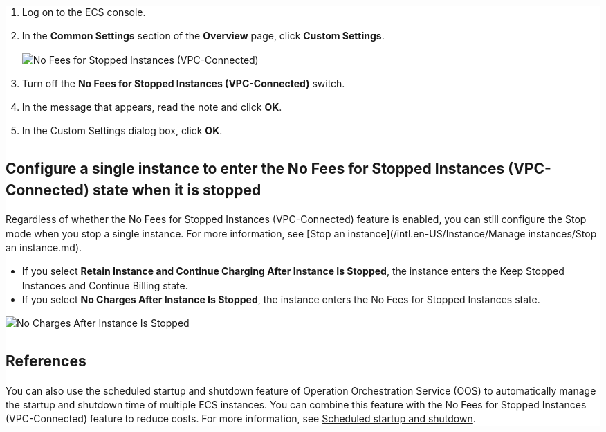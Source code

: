1.  Log on to the [ECS console](https://ecs.console.aliyun.com).

2.  In the **Common Settings** section of the **Overview** page, click **Custom Settings**.

    ![No Fees for Stopped Instances (VPC-Connected)](https://static-aliyun-doc.oss-cn-hangzhou.aliyuncs.com/assets/img/en-US/5091909951/p87545.png)

3.  Turn off the **No Fees for Stopped Instances \(VPC-Connected\)** switch.

4.  In the message that appears, read the note and click **OK**.

5.  In the Custom Settings dialog box, click **OK**.


## Configure a single instance to enter the No Fees for Stopped Instances \(VPC-Connected\) state when it is stopped

Regardless of whether the No Fees for Stopped Instances \(VPC-Connected\) feature is enabled, you can still configure the Stop mode when you stop a single instance. For more information, see [Stop an instance](/intl.en-US/Instance/Manage instances/Stop an instance.md).

-   If you select **Retain Instance and Continue Charging After Instance Is Stopped**, the instance enters the Keep Stopped Instances and Continue Billing state.
-   If you select **No Charges After Instance Is Stopped**, the instance enters the No Fees for Stopped Instances state.

![No Charges After Instance Is Stopped](https://static-aliyun-doc.oss-cn-hangzhou.aliyuncs.com/assets/img/en-US/6091909951/p52884.png)

## References

You can also use the scheduled startup and shutdown feature of Operation Orchestration Service \(OOS\) to automatically manage the startup and shutdown time of multiple ECS instances. You can combine this feature with the No Fees for Stopped Instances \(VPC-Connected\) feature to reduce costs. For more information, see [Scheduled startup and shutdown]().

